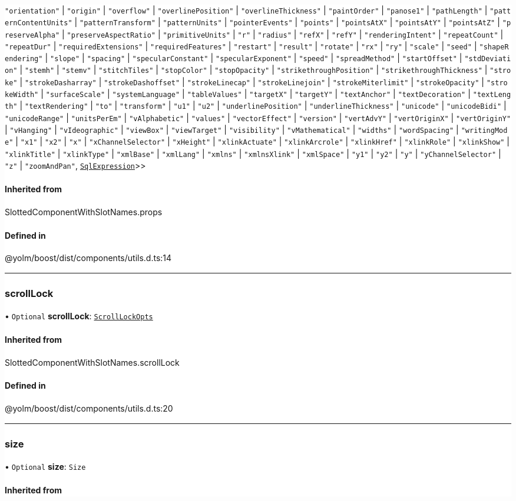 ``"orientation"`` \| ``"origin"`` \| ``"overflow"`` \| ``"overlinePosition"`` \| ``"overlineThickness"`` \| ``"paintOrder"`` \| ``"panose1"`` \| ``"pathLength"`` \| ``"patternContentUnits"`` \| ``"patternTransform"`` \| ``"patternUnits"`` \| ``"pointerEvents"`` \| ``"points"`` \| ``"pointsAtX"`` \| ``"pointsAtY"`` \| ``"pointsAtZ"`` \| ``"preserveAlpha"`` \| ``"preserveAspectRatio"`` \| ``"primitiveUnits"`` \| ``"r"`` \| ``"radius"`` \| ``"refX"`` \| ``"refY"`` \| ``"renderingIntent"`` \| ``"repeatCount"`` \| ``"repeatDur"`` \| ``"requiredExtensions"`` \| ``"requiredFeatures"`` \| ``"restart"`` \| ``"result"`` \| ``"rotate"`` \| ``"rx"`` \| ``"ry"`` \| ``"scale"`` \| ``"seed"`` \| ``"shapeRendering"`` \| ``"slope"`` \| ``"spacing"`` \| ``"specularConstant"`` \| ``"specularExponent"`` \| ``"speed"`` \| ``"spreadMethod"`` \| ``"startOffset"`` \| ``"stdDeviation"`` \| ``"stemh"`` \| ``"stemv"`` \| ``"stitchTiles"`` \| ``"stopColor"`` \| ``"stopOpacity"`` \| ``"strikethroughPosition"`` \| ``"strikethroughThickness"`` \| ``"stroke"`` \| ``"strokeDasharray"`` \| ``"strokeDashoffset"`` \| ``"strokeLinecap"`` \| ``"strokeLinejoin"`` \| ``"strokeMiterlimit"`` \| ``"strokeOpacity"`` \| ``"strokeWidth"`` \| ``"surfaceScale"`` \| ``"systemLanguage"`` \| ``"tableValues"`` \| ``"targetX"`` \| ``"targetY"`` \| ``"textAnchor"`` \| ``"textDecoration"`` \| ``"textLength"`` \| ``"textRendering"`` \| ``"to"`` \| ``"transform"`` \| ``"u1"`` \| ``"u2"`` \| ``"underlinePosition"`` \| ``"underlineThickness"`` \| ``"unicode"`` \| ``"unicodeBidi"`` \| ``"unicodeRange"`` \| ``"unitsPerEm"`` \| ``"vAlphabetic"`` \| ``"values"`` \| ``"vectorEffect"`` \| ``"version"`` \| ``"vertAdvY"`` \| ``"vertOriginX"`` \| ``"vertOriginY"`` \| ``"vHanging"`` \| ``"vIdeographic"`` \| ``"viewBox"`` \| ``"viewTarget"`` \| ``"visibility"`` \| ``"vMathematical"`` \| ``"widths"`` \| ``"wordSpacing"`` \| ``"writingMode"`` \| ``"x1"`` \| ``"x2"`` \| ``"x"`` \| ``"xChannelSelector"`` \| ``"xHeight"`` \| ``"xlinkActuate"`` \| ``"xlinkArcrole"`` \| ``"xlinkHref"`` \| ``"xlinkRole"`` \| ``"xlinkShow"`` \| ``"xlinkTitle"`` \| ``"xlinkType"`` \| ``"xmlBase"`` \| ``"xmlLang"`` \| ``"xmlns"`` \| ``"xmlnsXlink"`` \| ``"xmlSpace"`` \| ``"y1"`` \| ``"y2"`` \| ``"y"`` \| ``"yChannelSelector"`` \| ``"z"`` \| ``"zoomAndPan"``, [`SqlExpression`](../namespaces/yom.md#sqlexpression)\>\>

#### Inherited from

SlottedComponentWithSlotNames.props

#### Defined in

@yolm/boost/dist/components/utils.d.ts:14

___

### scrollLock

• `Optional` **scrollLock**: [`ScrollLockOpts`](yom.ScrollLockOpts.md)

#### Inherited from

SlottedComponentWithSlotNames.scrollLock

#### Defined in

@yolm/boost/dist/components/utils.d.ts:20

___

### size

• `Optional` **size**: `Size`

#### Inherited from
